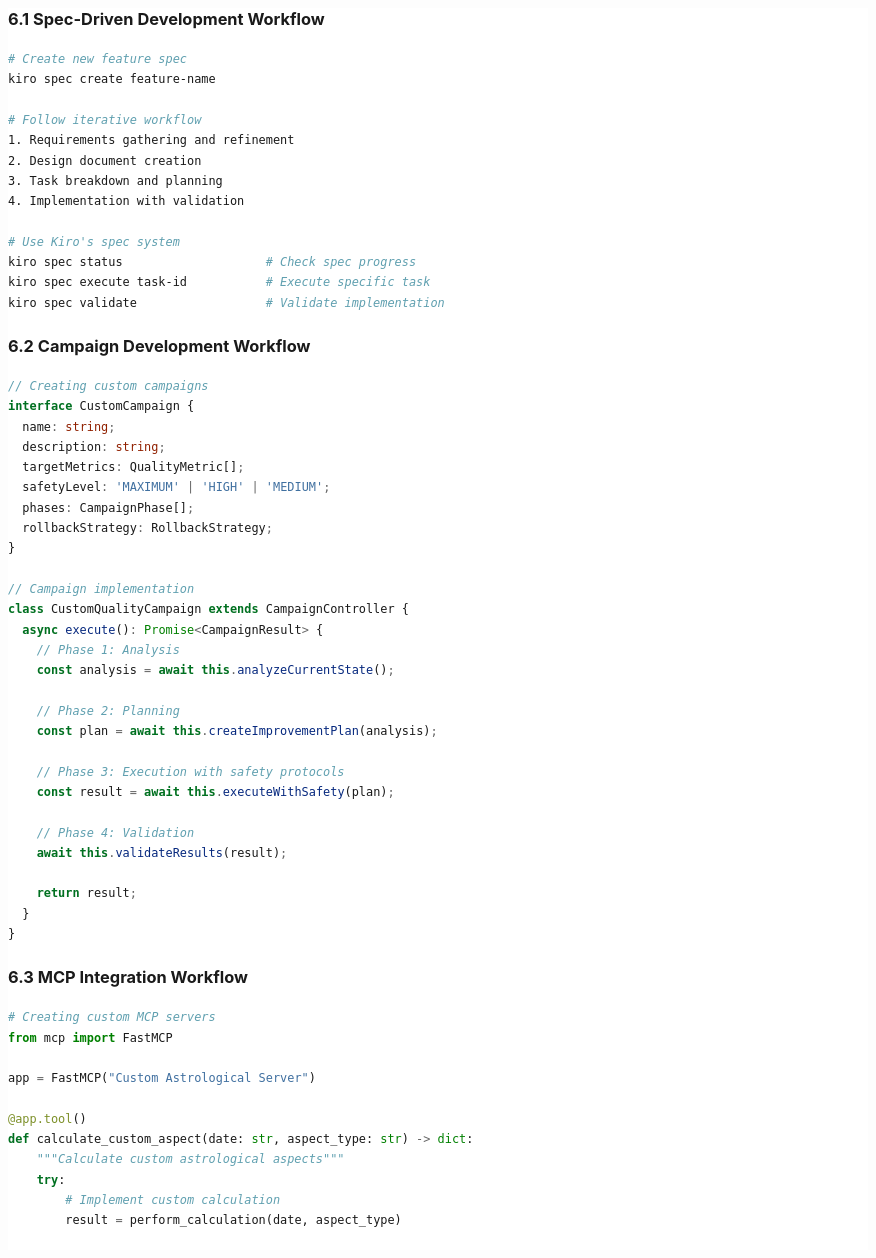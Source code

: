 ### 6.1 Spec-Driven Development Workflow
```bash
# Create new feature spec
kiro spec create feature-name

# Follow iterative workflow
1. Requirements gathering and refinement
2. Design document creation
3. Task breakdown and planning
4. Implementation with validation

# Use Kiro's spec system
kiro spec status                    # Check spec progress
kiro spec execute task-id           # Execute specific task
kiro spec validate                  # Validate implementation
```

### 6.2 Campaign Development Workflow
```typescript
// Creating custom campaigns
interface CustomCampaign {
  name: string;
  description: string;
  targetMetrics: QualityMetric[];
  safetyLevel: 'MAXIMUM' | 'HIGH' | 'MEDIUM';
  phases: CampaignPhase[];
  rollbackStrategy: RollbackStrategy;
}

// Campaign implementation
class CustomQualityCampaign extends CampaignController {
  async execute(): Promise<CampaignResult> {
    // Phase 1: Analysis
    const analysis = await this.analyzeCurrentState();
    
    // Phase 2: Planning
    const plan = await this.createImprovementPlan(analysis);
    
    // Phase 3: Execution with safety protocols
    const result = await this.executeWithSafety(plan);
    
    // Phase 4: Validation
    await this.validateResults(result);
    
    return result;
  }
}
```

### 6.3 MCP Integration Workflow
```python
# Creating custom MCP servers
from mcp import FastMCP

app = FastMCP("Custom Astrological Server")

@app.tool()
def calculate_custom_aspect(date: str, aspect_type: str) -> dict:
    """Calculate custom astrological aspects"""
    try:
        # Implement custom calculation
        result = perform_calculation(date, aspect_type)
        
```